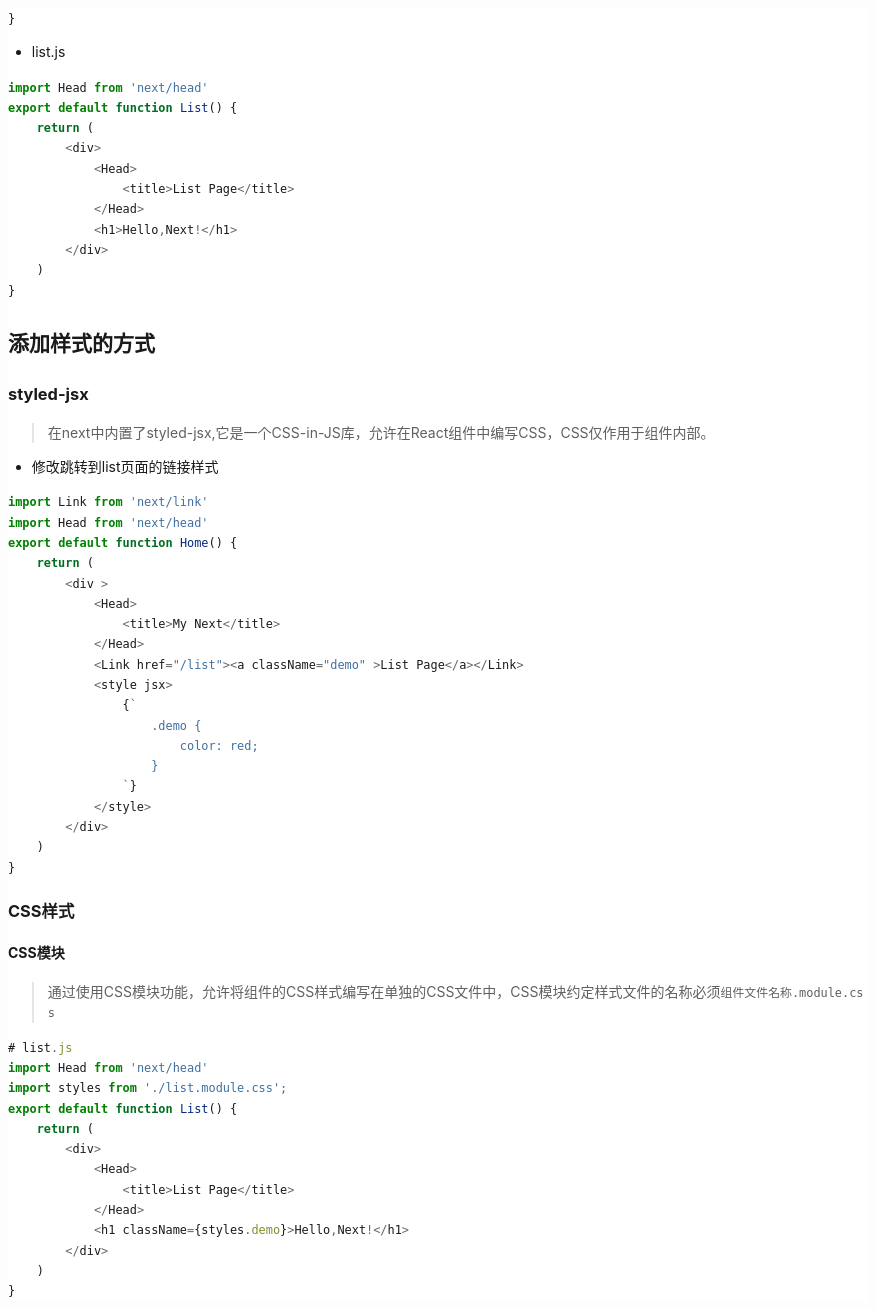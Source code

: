 ```js
}
```

* list.js
```js
import Head from 'next/head'
export default function List() {
    return (
        <div>
            <Head>
                <title>List Page</title>
            </Head>
            <h1>Hello,Next!</h1>
        </div>
    )
}
```
## 添加样式的方式
### styled-jsx

>在next中内置了styled-jsx,它是一个CSS-in-JS库，允许在React组件中编写CSS，CSS仅作用于组件内部。

* 修改跳转到list页面的链接样式
```js
import Link from 'next/link'
import Head from 'next/head'
export default function Home() {
    return (
        <div >
            <Head>
                <title>My Next</title>
            </Head>
            <Link href="/list"><a className="demo" >List Page</a></Link>
            <style jsx>
                {`
                    .demo {
                        color: red;
                    }
                `}
            </style>
        </div>
    )
}
```

### CSS样式
#### CSS模块

>通过使用CSS模块功能，允许将组件的CSS样式编写在单独的CSS文件中，CSS模块约定样式文件的名称必须`组件文件名称.module.css`

```js
# list.js
import Head from 'next/head'
import styles from './list.module.css';
export default function List() {
    return (
        <div>
            <Head>
                <title>List Page</title>
            </Head>
            <h1 className={styles.demo}>Hello,Next!</h1>
        </div>
    )
}
```